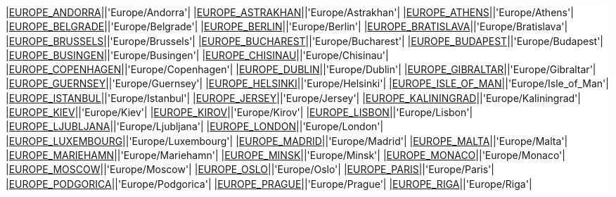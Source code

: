 |<a href="#europe_andorra">EUROPE_ANDORRA</a>||&#039;Europe/Andorra&#039;|
|<a href="#europe_astrakhan">EUROPE_ASTRAKHAN</a>||&#039;Europe/Astrakhan&#039;|
|<a href="#europe_athens">EUROPE_ATHENS</a>||&#039;Europe/Athens&#039;|
|<a href="#europe_belgrade">EUROPE_BELGRADE</a>||&#039;Europe/Belgrade&#039;|
|<a href="#europe_berlin">EUROPE_BERLIN</a>||&#039;Europe/Berlin&#039;|
|<a href="#europe_bratislava">EUROPE_BRATISLAVA</a>||&#039;Europe/Bratislava&#039;|
|<a href="#europe_brussels">EUROPE_BRUSSELS</a>||&#039;Europe/Brussels&#039;|
|<a href="#europe_bucharest">EUROPE_BUCHAREST</a>||&#039;Europe/Bucharest&#039;|
|<a href="#europe_budapest">EUROPE_BUDAPEST</a>||&#039;Europe/Budapest&#039;|
|<a href="#europe_busingen">EUROPE_BUSINGEN</a>||&#039;Europe/Busingen&#039;|
|<a href="#europe_chisinau">EUROPE_CHISINAU</a>||&#039;Europe/Chisinau&#039;|
|<a href="#europe_copenhagen">EUROPE_COPENHAGEN</a>||&#039;Europe/Copenhagen&#039;|
|<a href="#europe_dublin">EUROPE_DUBLIN</a>||&#039;Europe/Dublin&#039;|
|<a href="#europe_gibraltar">EUROPE_GIBRALTAR</a>||&#039;Europe/Gibraltar&#039;|
|<a href="#europe_guernsey">EUROPE_GUERNSEY</a>||&#039;Europe/Guernsey&#039;|
|<a href="#europe_helsinki">EUROPE_HELSINKI</a>||&#039;Europe/Helsinki&#039;|
|<a href="#europe_isle_of_man">EUROPE_ISLE_OF_MAN</a>||&#039;Europe/Isle_of_Man&#039;|
|<a href="#europe_istanbul">EUROPE_ISTANBUL</a>||&#039;Europe/Istanbul&#039;|
|<a href="#europe_jersey">EUROPE_JERSEY</a>||&#039;Europe/Jersey&#039;|
|<a href="#europe_kaliningrad">EUROPE_KALININGRAD</a>||&#039;Europe/Kaliningrad&#039;|
|<a href="#europe_kiev">EUROPE_KIEV</a>||&#039;Europe/Kiev&#039;|
|<a href="#europe_kirov">EUROPE_KIROV</a>||&#039;Europe/Kirov&#039;|
|<a href="#europe_lisbon">EUROPE_LISBON</a>||&#039;Europe/Lisbon&#039;|
|<a href="#europe_ljubljana">EUROPE_LJUBLJANA</a>||&#039;Europe/Ljubljana&#039;|
|<a href="#europe_london">EUROPE_LONDON</a>||&#039;Europe/London&#039;|
|<a href="#europe_luxembourg">EUROPE_LUXEMBOURG</a>||&#039;Europe/Luxembourg&#039;|
|<a href="#europe_madrid">EUROPE_MADRID</a>||&#039;Europe/Madrid&#039;|
|<a href="#europe_malta">EUROPE_MALTA</a>||&#039;Europe/Malta&#039;|
|<a href="#europe_mariehamn">EUROPE_MARIEHAMN</a>||&#039;Europe/Mariehamn&#039;|
|<a href="#europe_minsk">EUROPE_MINSK</a>||&#039;Europe/Minsk&#039;|
|<a href="#europe_monaco">EUROPE_MONACO</a>||&#039;Europe/Monaco&#039;|
|<a href="#europe_moscow">EUROPE_MOSCOW</a>||&#039;Europe/Moscow&#039;|
|<a href="#europe_oslo">EUROPE_OSLO</a>||&#039;Europe/Oslo&#039;|
|<a href="#europe_paris">EUROPE_PARIS</a>||&#039;Europe/Paris&#039;|
|<a href="#europe_podgorica">EUROPE_PODGORICA</a>||&#039;Europe/Podgorica&#039;|
|<a href="#europe_prague">EUROPE_PRAGUE</a>||&#039;Europe/Prague&#039;|
|<a href="#europe_riga">EUROPE_RIGA</a>||&#039;Europe/Riga&#039;|